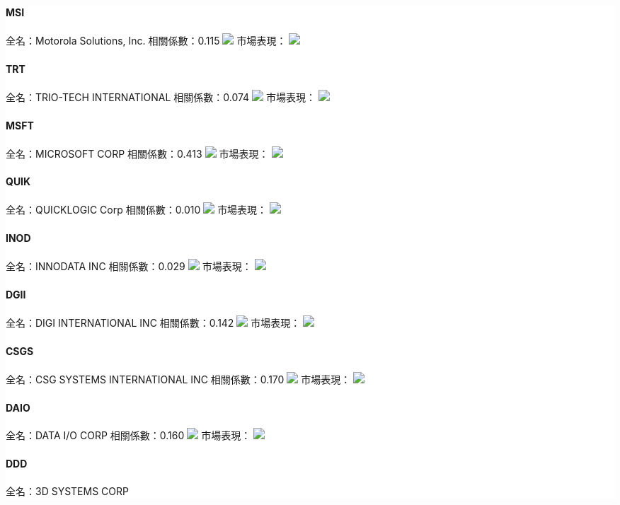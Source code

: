#### MSI
全名：Motorola Solutions, Inc.
相關係數：0.115
![](https://www.csie.ntu.edu.tw/~b06902097/images_correlated/MSI.png)
市場表現：
![](https://www.csie.ntu.edu.tw/~b06902097/images_return/MSI.png)
#### TRT
全名：TRIO-TECH INTERNATIONAL
相關係數：0.074
![](https://www.csie.ntu.edu.tw/~b06902097/images_correlated/TRT.png)
市場表現：
![](https://www.csie.ntu.edu.tw/~b06902097/images_return/TRT.png)
#### MSFT
全名：MICROSOFT CORP
相關係數：0.413
![](https://www.csie.ntu.edu.tw/~b06902097/images_correlated/MSFT.png)
市場表現：
![](https://www.csie.ntu.edu.tw/~b06902097/images_return/MSFT.png)
#### QUIK
全名：QUICKLOGIC Corp
相關係數：0.010
![](https://www.csie.ntu.edu.tw/~b06902097/images_correlated/QUIK.png)
市場表現：
![](https://www.csie.ntu.edu.tw/~b06902097/images_return/QUIK.png)
#### INOD
全名：INNODATA INC
相關係數：0.029
![](https://www.csie.ntu.edu.tw/~b06902097/images_correlated/INOD.png)
市場表現：
![](https://www.csie.ntu.edu.tw/~b06902097/images_return/INOD.png)
#### DGII
全名：DIGI INTERNATIONAL INC
相關係數：0.142
![](https://www.csie.ntu.edu.tw/~b06902097/images_correlated/DGII.png)
市場表現：
![](https://www.csie.ntu.edu.tw/~b06902097/images_return/DGII.png)
#### CSGS
全名：CSG SYSTEMS INTERNATIONAL INC
相關係數：0.170
![](https://www.csie.ntu.edu.tw/~b06902097/images_correlated/CSGS.png)
市場表現：
![](https://www.csie.ntu.edu.tw/~b06902097/images_return/CSGS.png)
#### DAIO
全名：DATA I/O CORP
相關係數：0.160
![](https://www.csie.ntu.edu.tw/~b06902097/images_correlated/DAIO.png)
市場表現：
![](https://www.csie.ntu.edu.tw/~b06902097/images_return/DAIO.png)
#### DDD
全名：3D SYSTEMS CORP